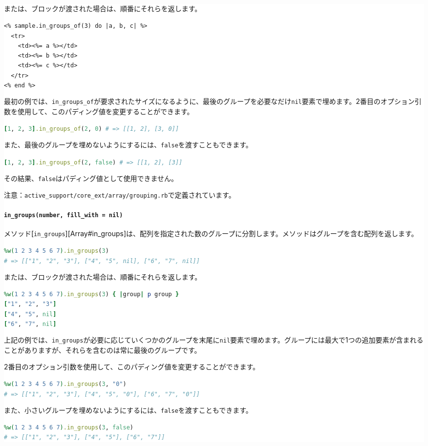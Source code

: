 または、ブロックが渡された場合は、順番にそれらを返します。

```html+erb
<% sample.in_groups_of(3) do |a, b, c| %>
  <tr>
    <td><%= a %></td>
    <td><%= b %></td>
    <td><%= c %></td>
  </tr>
<% end %>
```

最初の例では、`in_groups_of`が要求されたサイズになるように、最後のグループを必要なだけ`nil`要素で埋めます。2番目のオプション引数を使用して、このパディング値を変更することができます。

```ruby
[1, 2, 3].in_groups_of(2, 0) # => [[1, 2], [3, 0]]
```

また、最後のグループを埋めないようにするには、`false`を渡すこともできます。

```ruby
[1, 2, 3].in_groups_of(2, false) # => [[1, 2], [3]]
```

その結果、`false`はパディング値として使用できません。

注意：`active_support/core_ext/array/grouping.rb`で定義されています。


#### `in_groups(number, fill_with = nil)`

メソッド[`in_groups`][Array#in_groups]は、配列を指定された数のグループに分割します。メソッドはグループを含む配列を返します。

```ruby
%w(1 2 3 4 5 6 7).in_groups(3)
# => [["1", "2", "3"], ["4", "5", nil], ["6", "7", nil]]
```

または、ブロックが渡された場合は、順番にそれらを返します。

```ruby
%w(1 2 3 4 5 6 7).in_groups(3) { |group| p group }
["1", "2", "3"]
["4", "5", nil]
["6", "7", nil]
```

上記の例では、`in_groups`が必要に応じていくつかのグループを末尾に`nil`要素で埋めます。グループには最大で1つの追加要素が含まれることがありますが、それらを含むのは常に最後のグループです。

2番目のオプション引数を使用して、このパディング値を変更することができます。

```ruby
%w(1 2 3 4 5 6 7).in_groups(3, "0")
# => [["1", "2", "3"], ["4", "5", "0"], ["6", "7", "0"]]
```

また、小さいグループを埋めないようにするには、`false`を渡すこともできます。

```ruby
%w(1 2 3 4 5 6 7).in_groups(3, false)
# => [["1", "2", "3"], ["4", "5"], ["6", "7"]]
```
